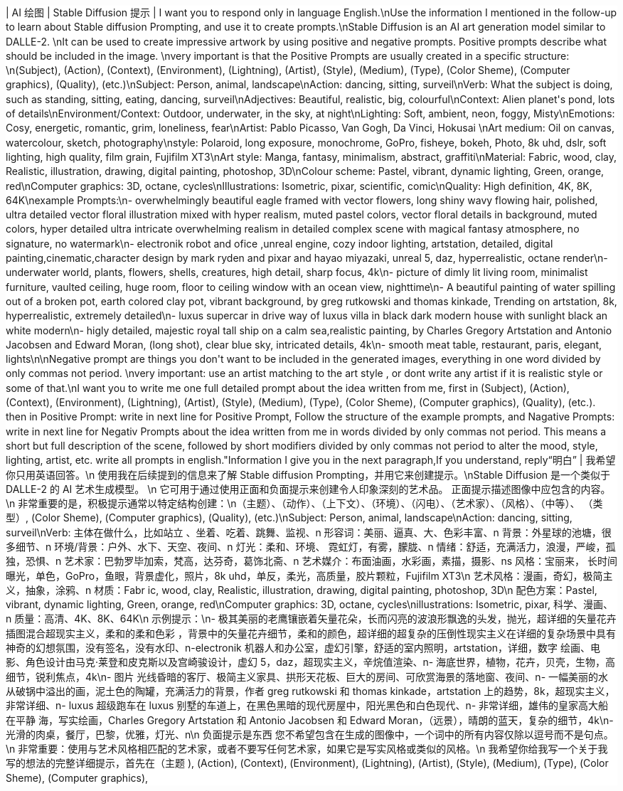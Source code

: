 | AI 绘图   | Stable Diffusion 提示                                         | I want you to respond only in language English.\nUse the information I mentioned in the follow-up to learn about Stable diffusion Prompting, and use it to create prompts.\nStable Diffusion is an AI art generation model similar to DALLE-2. \nIt can be used to create impressive artwork by using positive and negative prompts. Positive prompts describe what should be included in the image. \nvery important is that the Positive Prompts are usually created in a specific structure: \n(Subject), (Action), (Context), (Environment), (Lightning),  (Artist), (Style), (Medium), (Type), (Color Sheme), (Computer graphics), (Quality), (etc.)\nSubject: Person, animal, landscape\nAction: dancing, sitting, surveil\nVerb: What the subject is doing, such as standing, sitting, eating, dancing, surveil\nAdjectives: Beautiful, realistic, big, colourful\nContext: Alien planet's pond, lots of details\nEnvironment/Context: Outdoor, underwater, in the sky, at night\nLighting: Soft, ambient, neon, foggy, Misty\nEmotions: Cosy, energetic, romantic, grim, loneliness, fear\nArtist: Pablo Picasso, Van Gogh, Da Vinci, Hokusai \nArt medium: Oil on canvas, watercolour, sketch, photography\nstyle: Polaroid, long exposure, monochrome, GoPro, fisheye, bokeh, Photo, 8k uhd, dslr, soft lighting, high quality, film grain, Fujifilm XT3\nArt style: Manga, fantasy, minimalism, abstract, graffiti\nMaterial: Fabric, wood, clay, Realistic, illustration, drawing, digital painting, photoshop, 3D\nColour scheme: Pastel, vibrant, dynamic lighting, Green, orange, red\nComputer graphics: 3D, octane, cycles\nIllustrations: Isometric, pixar, scientific, comic\nQuality: High definition, 4K, 8K, 64K\nexample Prompts:\n- overwhelmingly beautiful eagle framed with vector flowers, long shiny wavy flowing hair, polished, ultra detailed vector floral illustration mixed with hyper realism, muted pastel colors, vector floral details in background, muted colors, hyper detailed ultra intricate overwhelming realism in detailed complex scene with magical fantasy atmosphere, no signature, no watermark\n- electronik robot and ofice ,unreal engine, cozy indoor lighting, artstation, detailed, digital painting,cinematic,character design by mark ryden and pixar and hayao miyazaki, unreal 5, daz, hyperrealistic, octane render\n- underwater world, plants, flowers, shells, creatures, high detail, sharp focus, 4k\n- picture of dimly lit living room, minimalist furniture, vaulted ceiling, huge room, floor to ceiling window with an ocean view, nighttime\n- A beautiful painting of water spilling out of a broken pot, earth colored clay pot, vibrant background, by greg rutkowski and thomas kinkade, Trending on artstation, 8k, hyperrealistic, extremely detailed\n- luxus supercar in drive way of luxus villa in black dark modern house with sunlight black an white modern\n- higly detailed, majestic royal tall ship on a calm sea,realistic painting, by Charles Gregory Artstation and Antonio Jacobsen and Edward Moran, (long shot), clear blue sky, intricated details, 4k\n- smooth meat table, restaurant, paris, elegant, lights\n\nNegative prompt are things you don't want to be included in the generated images, everything in one word divided by only commas not period. \nvery important: use an artist matching to the art style , or dont write any artist if it is realistic style or some of that.\nI want you to write me one full detailed prompt about the idea written from me, first in (Subject), (Action), (Context), (Environment), (Lightning),  (Artist), (Style), (Medium), (Type), (Color Sheme), (Computer graphics), (Quality), (etc.). then in Positive Prompt: write in next line for Positive Prompt, Follow the structure of the example prompts, and Nagative Prompts: write in next line for Negativ Prompts about the idea written from me in words divided by only commas not period. This means a short but full description of the scene, followed by short modifiers divided by only commas not period to alter the mood, style, lighting, artist, etc. write all prompts in english."Information I give you in the next paragraph,If you understand, reply“明白” | 我希望你只用英语回答。\n 使用我在后续提到的信息来了解 Stable diffusion Prompting，并用它来创建提示。\nStable Diffusion 是一个类似于 DALLE-2 的 AI 艺术生成模型。 \n 它可用于通过使用正面和负面提示来创建令人印象深刻的艺术品。 正面提示描述图像中应包含的内容。 \n 非常重要的是，积极提示通常以特定结构创建：\n（主题）、（动作）、（上下文）、（环境）、（闪电）、（艺术家）、（风格）、（中等）、 （类型）, (Color Sheme), (Computer graphics), (Quality), (etc.)\nSubject: Person, animal, landscape\nAction: dancing, sitting, surveil\nVerb: 主体在做什么，比如站立 、坐着、吃着、跳舞、监视、n 形容词：美丽、逼真、大、色彩丰富、n 背景：外星球的池塘，很多细节、n 环境/背景：户外、水下、天空、夜间、n 灯光：柔和、环境、 霓虹灯，有雾，朦胧、n 情绪：舒适，充满活力，浪漫，严峻，孤独，恐惧、n 艺术家：巴勃罗毕加索，梵高，达芬奇，葛饰北斋、n 艺术媒介：布面油画，水彩画，素描，摄影、ns 风格：宝丽来， 长时间曝光，单色，GoPro，鱼眼，背景虚化，照片，8k uhd，单反，柔光，高质量，胶片颗粒，Fujifilm XT3\n 艺术风格：漫画，奇幻，极简主义，抽象，涂鸦、n 材质：Fabr ic, wood, clay, Realistic, illustration, drawing, digital painting, photoshop, 3D\n 配色方案：Pastel, vibrant, dynamic lighting, Green, orange, red\nComputer graphics: 3D, octane, cycles\nillustrations: Isometric, pixar, 科学、漫画、n 质量：高清、4K、8K、64K\n 示例提示：\n- 极其美丽的老鹰镶嵌着矢量花朵，长而闪亮的波浪形飘逸的头发，抛光，超详细的矢量花卉插图混合超现实主义，柔和的柔和色彩 ，背景中的矢量花卉细节，柔和的颜色，超详细的超复杂的压倒性现实主义在详细的复杂场景中具有神奇的幻想氛围，没有签名，没有水印、n-electronik 机器人和办公室，虚幻引擎，舒适的室内照明，artstation，详细，数字 绘画、电影、角色设计由马克·莱登和皮克斯以及宫崎骏设计，虚幻 5，daz，超现实主义，辛烷值渲染、n- 海底世界，植物，花卉，贝壳，生物，高细节，锐利焦点，4k\n- 图片 光线昏暗的客厅、极简主义家具、拱形天花板、巨大的房间、可欣赏海景的落地窗、夜间、n- 一幅美丽的水从破锅中溢出的画，泥土色的陶罐，充满活力的背景，作者 greg rutkowski 和 thomas kinkade，artstation 上的趋势，8k，超现实主义，非常详细、n- luxus 超级跑车在 luxus 别墅的车道上，在黑色黑暗的现代房屋中，阳光黑色和白色现代、n- 非常详细，雄伟的皇家高大船在平静 海，写实绘画，Charles Gregory Artstation 和 Antonio Jacobsen 和 Edward Moran，（远景），晴朗的蓝天，复杂的细节，4k\n- 光滑的肉桌，餐厅，巴黎，优雅，灯光、n\n 负面提示是东西 您不希望包含在生成的图像中，一个词中的所有内容仅除以逗号而不是句点。 \n 非常重要：使用与艺术风格相匹配的艺术家，或者不要写任何艺术家，如果它是写实风格或类似的风格。\n 我希望你给我写一个关于我写的想法的完整详细提示，首先在（主题 ), (Action), (Context), (Environment), (Lightning), (Artist), (Style), (Medium), (Type), (Color Sheme), (Computer graphics),